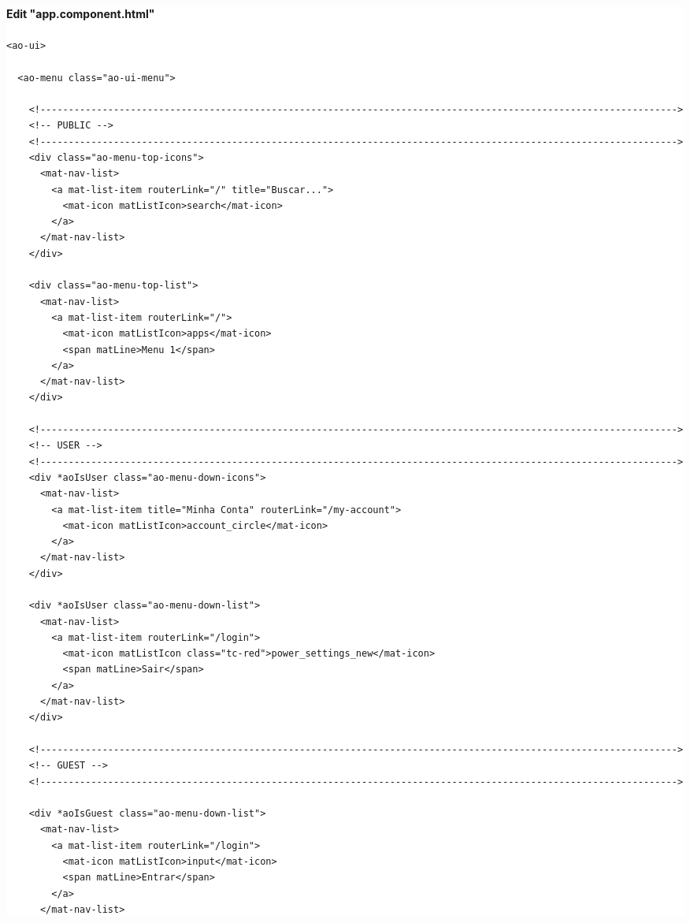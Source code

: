 #### Edit "app.component.html"
````
<ao-ui>

  <ao-menu class="ao-ui-menu">

    <!----------------------------------------------------------------------------------------------------------------->
    <!-- PUBLIC -->
    <!----------------------------------------------------------------------------------------------------------------->
    <div class="ao-menu-top-icons">
      <mat-nav-list>
        <a mat-list-item routerLink="/" title="Buscar...">
          <mat-icon matListIcon>search</mat-icon>
        </a>
      </mat-nav-list>
    </div>

    <div class="ao-menu-top-list">
      <mat-nav-list>
        <a mat-list-item routerLink="/">
          <mat-icon matListIcon>apps</mat-icon>
          <span matLine>Menu 1</span>
        </a>
      </mat-nav-list>
    </div>

    <!----------------------------------------------------------------------------------------------------------------->
    <!-- USER -->
    <!----------------------------------------------------------------------------------------------------------------->
    <div *aoIsUser class="ao-menu-down-icons">
      <mat-nav-list>
        <a mat-list-item title="Minha Conta" routerLink="/my-account">
          <mat-icon matListIcon>account_circle</mat-icon>
        </a>
      </mat-nav-list>
    </div>

    <div *aoIsUser class="ao-menu-down-list">
      <mat-nav-list>
        <a mat-list-item routerLink="/login">
          <mat-icon matListIcon class="tc-red">power_settings_new</mat-icon>
          <span matLine>Sair</span>
        </a>
      </mat-nav-list>
    </div>

    <!----------------------------------------------------------------------------------------------------------------->
    <!-- GUEST -->
    <!----------------------------------------------------------------------------------------------------------------->

    <div *aoIsGuest class="ao-menu-down-list">
      <mat-nav-list>
        <a mat-list-item routerLink="/login">
          <mat-icon matListIcon>input</mat-icon>
          <span matLine>Entrar</span>
        </a>
      </mat-nav-list>
````